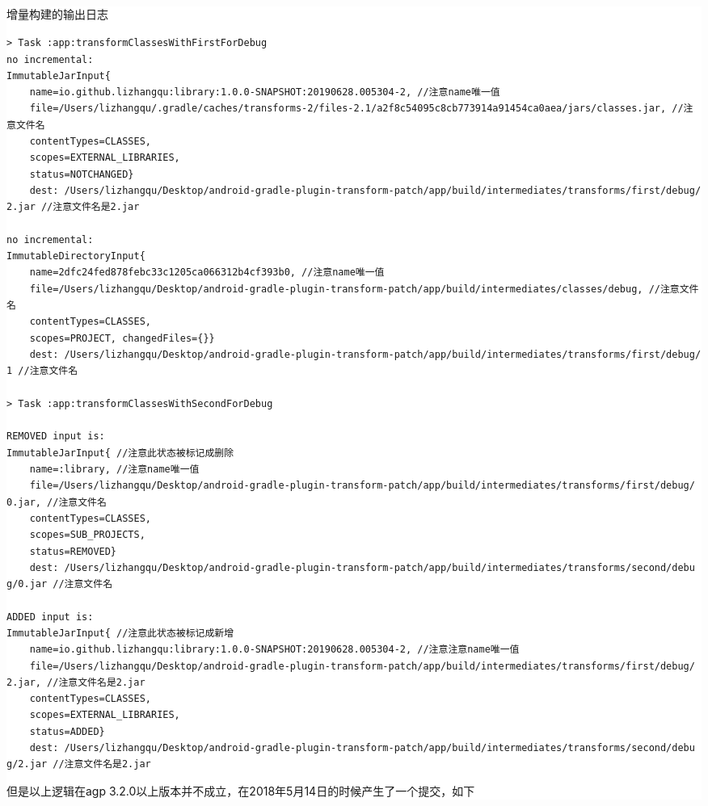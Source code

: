 增量构建的输出日志

```
> Task :app:transformClassesWithFirstForDebug
no incremental: 
ImmutableJarInput{
	name=io.github.lizhangqu:library:1.0.0-SNAPSHOT:20190628.005304-2, //注意name唯一值
	file=/Users/lizhangqu/.gradle/caches/transforms-2/files-2.1/a2f8c54095c8cb773914a91454ca0aea/jars/classes.jar, //注意文件名
	contentTypes=CLASSES, 
	scopes=EXTERNAL_LIBRARIES, 
	status=NOTCHANGED}  
	dest: /Users/lizhangqu/Desktop/android-gradle-plugin-transform-patch/app/build/intermediates/transforms/first/debug/2.jar //注意文件名是2.jar

no incremental: 
ImmutableDirectoryInput{
	name=2dfc24fed878febc33c1205ca066312b4cf393b0, //注意name唯一值
	file=/Users/lizhangqu/Desktop/android-gradle-plugin-transform-patch/app/build/intermediates/classes/debug, //注意文件名
	contentTypes=CLASSES, 
	scopes=PROJECT, changedFiles={}} 
	dest: /Users/lizhangqu/Desktop/android-gradle-plugin-transform-patch/app/build/intermediates/transforms/first/debug/1 //注意文件名

> Task :app:transformClassesWithSecondForDebug

REMOVED input is: 
ImmutableJarInput{ //注意此状态被标记成删除
	name=:library, //注意name唯一值
	file=/Users/lizhangqu/Desktop/android-gradle-plugin-transform-patch/app/build/intermediates/transforms/first/debug/0.jar, //注意文件名
	contentTypes=CLASSES, 
	scopes=SUB_PROJECTS, 
	status=REMOVED} 
	dest: /Users/lizhangqu/Desktop/android-gradle-plugin-transform-patch/app/build/intermediates/transforms/second/debug/0.jar //注意文件名

ADDED input is: 
ImmutableJarInput{ //注意此状态被标记成新增
	name=io.github.lizhangqu:library:1.0.0-SNAPSHOT:20190628.005304-2, //注意注意name唯一值
	file=/Users/lizhangqu/Desktop/android-gradle-plugin-transform-patch/app/build/intermediates/transforms/first/debug/2.jar, //注意文件名是2.jar
	contentTypes=CLASSES, 
	scopes=EXTERNAL_LIBRARIES, 
	status=ADDED} 
	dest: /Users/lizhangqu/Desktop/android-gradle-plugin-transform-patch/app/build/intermediates/transforms/second/debug/2.jar //注意文件名是2.jar

```


但是以上逻辑在agp 3.2.0以上版本并不成立，在2018年5月14日的时候产生了一个提交，如下

